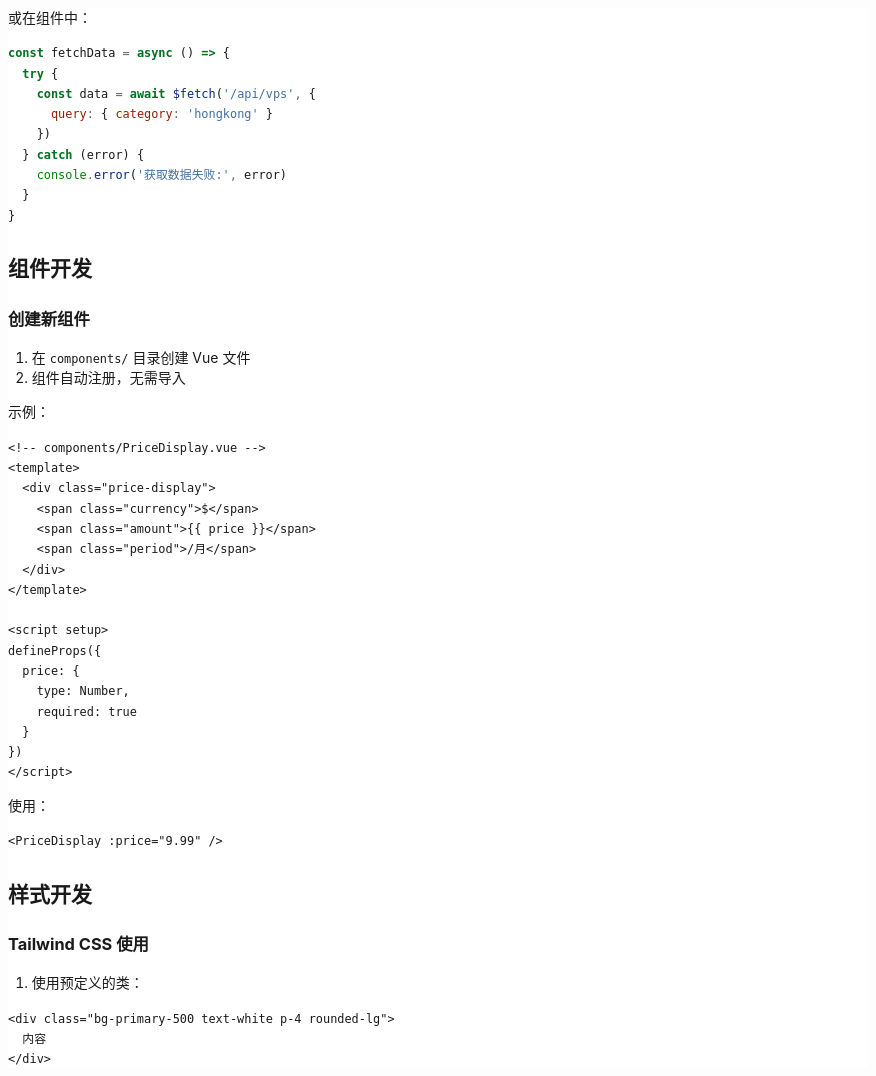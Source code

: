 或在组件中：
```javascript
const fetchData = async () => {
  try {
    const data = await $fetch('/api/vps', {
      query: { category: 'hongkong' }
    })
  } catch (error) {
    console.error('获取数据失败:', error)
  }
}
```

## 组件开发

### 创建新组件

1. 在 `components/` 目录创建 Vue 文件
2. 组件自动注册，无需导入

示例：
```vue
<!-- components/PriceDisplay.vue -->
<template>
  <div class="price-display">
    <span class="currency">$</span>
    <span class="amount">{{ price }}</span>
    <span class="period">/月</span>
  </div>
</template>

<script setup>
defineProps({
  price: {
    type: Number,
    required: true
  }
})
</script>
```

使用：
```vue
<PriceDisplay :price="9.99" />
```

## 样式开发

### Tailwind CSS 使用

1. 使用预定义的类：
```vue
<div class="bg-primary-500 text-white p-4 rounded-lg">
  内容
</div>
```
